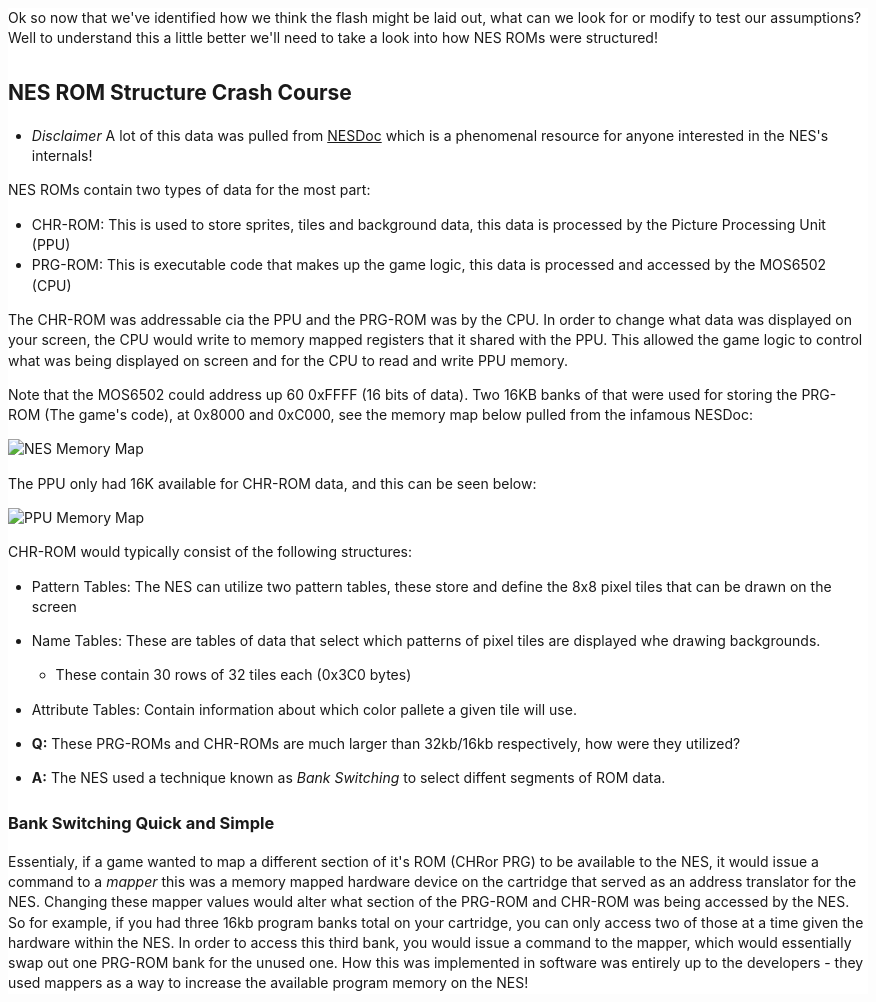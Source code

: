 Ok so now that we've identified how we think the flash might be laid out, what can we look for or modify to test our assumptions? Well to understand this a little better we'll need to take a look into how NES ROMs were structured!

## NES ROM Structure Crash Course

* *Disclaimer* A lot of this data was pulled from [NESDoc](http://www.nesdev.com/NESDoc.pdf) which is a phenomenal resource for anyone interested in the NES's internals!

NES ROMs contain two types of data for the most part:

* CHR-ROM: This is used to store sprites, tiles and background data, this data is processed by the Picture Processing Unit (PPU)
* PRG-ROM: This is executable code that makes up the game logic, this data is processed and accessed by the MOS6502 (CPU)

The CHR-ROM was addressable cia the PPU and the PRG-ROM was by the CPU. In order to change what data was displayed on your screen, the CPU would write to memory mapped registers that it shared with the PPU. This allowed the game logic to control what was being displayed on screen and for the CPU to read and write PPU memory.

Note that the MOS6502 could address up 60 0xFFFF (16 bits of data). Two 16KB banks of that were used for storing the PRG-ROM (The game's code), at 0x8000 and 0xC000, see the memory map below pulled from the infamous NESDoc:


![NES Memory Map](https://wrongbaud.github.io/assets/img/NES_MEMORY_MAP.png)

The PPU only had 16K available for CHR-ROM data, and this can be seen below:

![PPU Memory Map](https://wrongbaud.github.io/assets/img/PPU_MEM_MAP.png)

CHR-ROM would typically consist of the following structures:

* Pattern Tables: The NES can utilize two pattern tables, these store and define the 8x8 pixel tiles that can be drawn on the screen
* Name Tables: These are tables of data that select which patterns of pixel tiles are displayed whe drawing backgrounds.
  * These contain 30 rows of 32 tiles each (0x3C0 bytes)
* Attribute Tables: Contain information about which color pallete a given tile will use.

* **Q:** These PRG-ROMs and CHR-ROMs  are much larger than 32kb/16kb respectively, how were they utilized?
* **A:** The NES used a technique known as _Bank Switching_ to select diffent segments of ROM data.

### Bank Switching Quick and Simple

Essentialy, if a game wanted to map a different section of it's ROM (CHRor PRG) to be available to the NES, it would issue a command to a _mapper_ this was a memory mapped hardware device on the cartridge that served as an address translator for the NES. Changing these mapper values would alter what section of the PRG-ROM and CHR-ROM was being accessed by the NES. So for example, if you had three 16kb program banks total on your cartridge, you can only access two of those at a time given the hardware within the NES. In order to access this third bank, you would issue a command to the mapper, which would essentially swap out one PRG-ROM bank for the unused one. How this was implemented in software was entirely up to the developers - they used mappers as a way to increase the available program memory on the NES!

